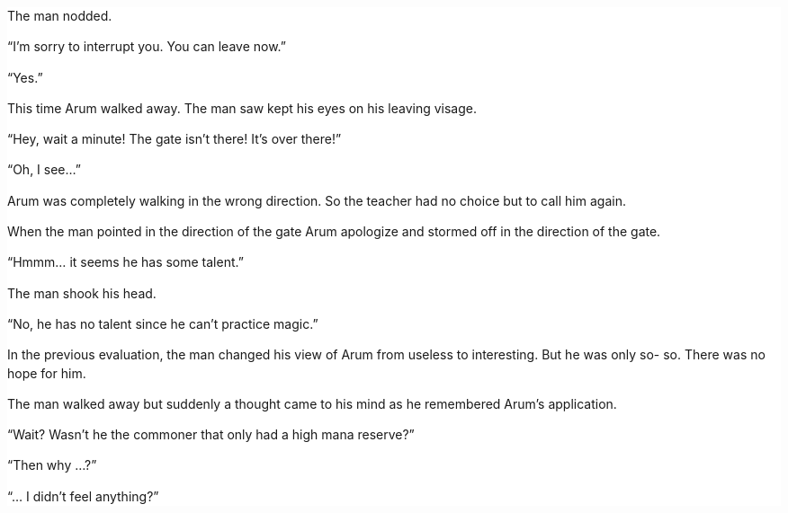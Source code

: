 The man nodded.

“I’m sorry to interrupt you. You can leave now.”

“Yes.”

This time Arum walked away. The man saw kept his eyes on his leaving visage.

“Hey, wait a minute! The gate isn’t there! It’s over there!”

“Oh, I see…”

Arum was completely walking in the wrong direction. So the teacher had no choice but to call him again.

When the man pointed in the direction of the gate Arum apologize and stormed off in the direction of the gate.

“Hmmm… it seems he has some talent.”

The man shook his head.

“No, he has no talent since he can’t practice magic.”

In the previous evaluation, the man changed his view of Arum from useless to interesting. But he was only so- so. There was no hope for him.

The man walked away but suddenly a thought came to his mind as he remembered Arum’s application.

“Wait? Wasn’t he the commoner that only had a high mana reserve?”

“Then why  …?”

“… I didn’t feel anything?”